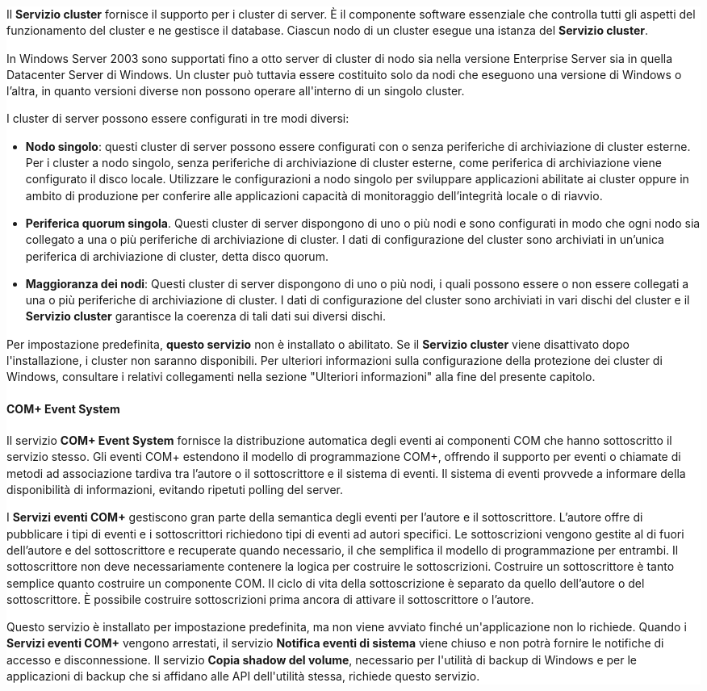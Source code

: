Il **Servizio cluster** fornisce il supporto per i cluster di server. È il componente software essenziale che controlla tutti gli aspetti del funzionamento del cluster e ne gestisce il database. Ciascun nodo di un cluster esegue una istanza del **Servizio cluster**.

In Windows Server 2003 sono supportati fino a otto server di cluster di nodo sia nella versione Enterprise Server sia in quella Datacenter Server di Windows. Un cluster può tuttavia essere costituito solo da nodi che eseguono una versione di Windows o l’altra, in quanto versioni diverse non possono operare all'interno di un singolo cluster.

I cluster di server possono essere configurati in tre modi diversi:

-   **Nodo singolo**: questi cluster di server possono essere configurati con o senza periferiche di archiviazione di cluster esterne. Per i cluster a nodo singolo, senza periferiche di archiviazione di cluster esterne, come periferica di archiviazione viene configurato il disco locale. Utilizzare le configurazioni a nodo singolo per sviluppare applicazioni abilitate ai cluster oppure in ambito di produzione per conferire alle applicazioni capacità di monitoraggio dell’integrità locale o di riavvio.

-   **Periferica quorum singola**. Questi cluster di server dispongono di uno o più nodi e sono configurati in modo che ogni nodo sia collegato a una o più periferiche di archiviazione di cluster. I dati di configurazione del cluster sono archiviati in un’unica periferica di archiviazione di cluster, detta disco quorum.

-   **Maggioranza dei nodi**: Questi cluster di server dispongono di uno o più nodi, i quali possono essere o non essere collegati a una o più periferiche di archiviazione di cluster. I dati di configurazione del cluster sono archiviati in vari dischi del cluster e il **Servizio cluster** garantisce la coerenza di tali dati sui diversi dischi.

Per impostazione predefinita, **questo servizio** non è installato o abilitato. Se il **Servizio cluster** viene disattivato dopo l'installazione, i cluster non saranno disponibili. Per ulteriori informazioni sulla configurazione della protezione dei cluster di Windows, consultare i relativi collegamenti nella sezione "Ulteriori informazioni" alla fine del presente capitolo.

#### COM+ Event System

Il servizio **COM+ Event System** fornisce la distribuzione automatica degli eventi ai componenti COM che hanno sottoscritto il servizio stesso. Gli eventi COM+ estendono il modello di programmazione COM+, offrendo il supporto per eventi o chiamate di metodi ad associazione tardiva tra l’autore o il sottoscrittore e il sistema di eventi. Il sistema di eventi provvede a informare della disponibilità di informazioni, evitando ripetuti polling del server.

I **Servizi eventi COM+** gestiscono gran parte della semantica degli eventi per l’autore e il sottoscrittore. L’autore offre di pubblicare i tipi di eventi e i sottoscrittori richiedono tipi di eventi ad autori specifici. Le sottoscrizioni vengono gestite al di fuori dell’autore e del sottoscrittore e recuperate quando necessario, il che semplifica il modello di programmazione per entrambi. Il sottoscrittore non deve necessariamente contenere la logica per costruire le sottoscrizioni. Costruire un sottoscrittore è tanto semplice quanto costruire un componente COM. Il ciclo di vita della sottoscrizione è separato da quello dell’autore o del sottoscrittore. È possibile costruire sottoscrizioni prima ancora di attivare il sottoscrittore o l’autore.

Questo servizio è installato per impostazione predefinita, ma non viene avviato finché un'applicazione non lo richiede. Quando i **Servizi eventi COM+** vengono arrestati, il servizio **Notifica eventi di sistema** viene chiuso e non potrà fornire le notifiche di accesso e disconnessione. Il servizio **Copia shadow del volume**, necessario per l'utilità di backup di Windows e per le applicazioni di backup che si affidano alle API dell'utilità stessa, richiede questo servizio.
